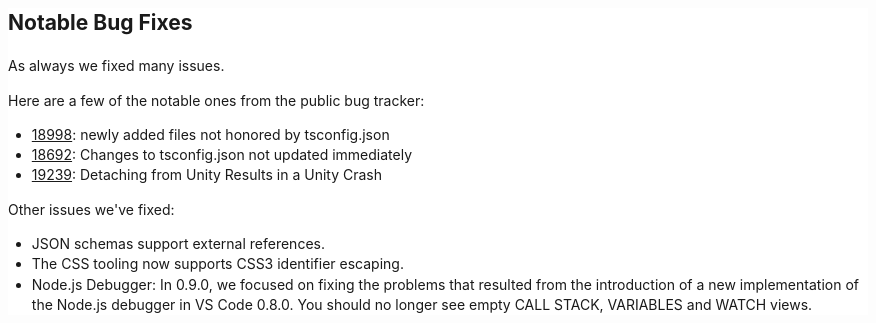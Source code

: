 ## Notable Bug Fixes

As always we fixed many issues.

Here are a few of the notable ones from the public bug tracker:

- [18998](https://code.visualstudio.com/Issues/Detail/18998): newly added files
  not honored by tsconfig.json
- [18692](https://code.visualstudio.com/Issues/Detail/18692): Changes to
  tsconfig.json not updated immediately
- [19239](https://code.visualstudio.com/Issues/Detail/19239): Detaching from
  Unity Results in a Unity Crash

Other issues we've fixed:

- JSON schemas support external references.
- The CSS tooling now supports CSS3 identifier escaping.
- Node.js Debugger: In 0.9.0, we focused on fixing the problems that resulted
  from the introduction of a new implementation of the Node.js debugger in VS
  Code 0.8.0. You should no longer see empty CALL STACK, VARIABLES and WATCH
  views.

